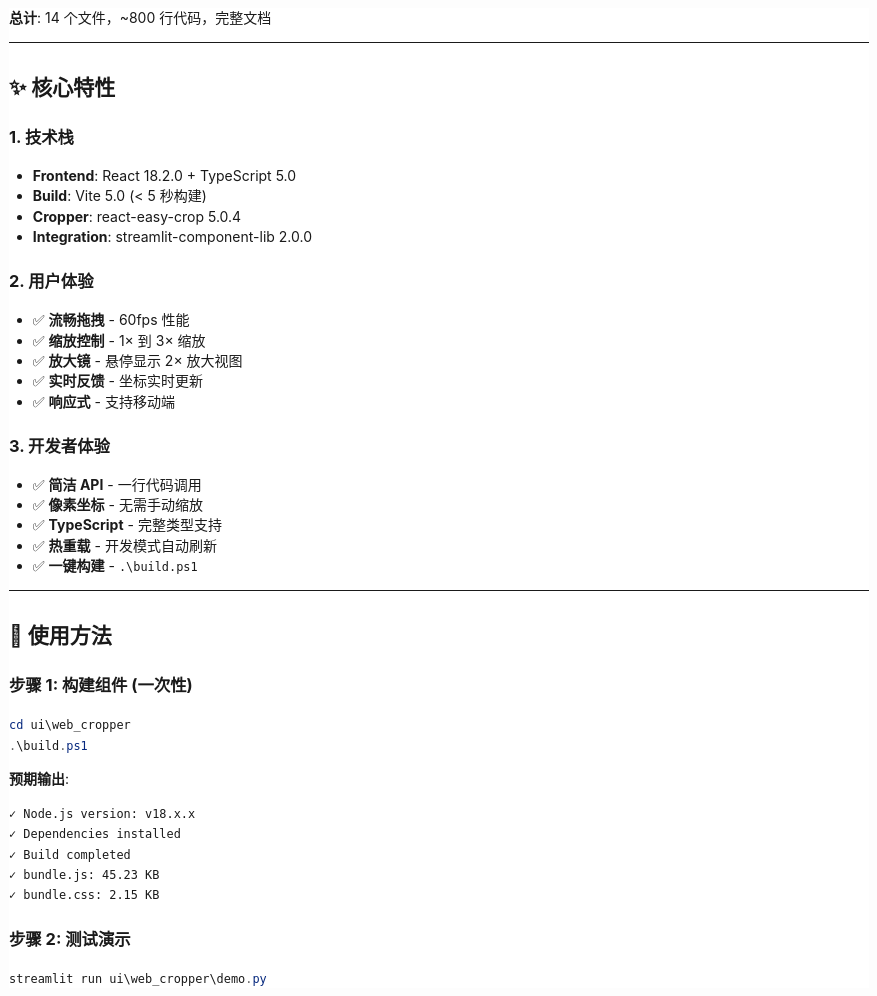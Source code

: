 **总计**: 14 个文件，~800 行代码，完整文档

---

## ✨ 核心特性

### 1. 技术栈
- **Frontend**: React 18.2.0 + TypeScript 5.0
- **Build**: Vite 5.0 (< 5 秒构建)
- **Cropper**: react-easy-crop 5.0.4
- **Integration**: streamlit-component-lib 2.0.0

### 2. 用户体验
- ✅ **流畅拖拽** - 60fps 性能
- ✅ **缩放控制** - 1× 到 3× 缩放
- ✅ **放大镜** - 悬停显示 2× 放大视图
- ✅ **实时反馈** - 坐标实时更新
- ✅ **响应式** - 支持移动端

### 3. 开发者体验
- ✅ **简洁 API** - 一行代码调用
- ✅ **像素坐标** - 无需手动缩放
- ✅ **TypeScript** - 完整类型支持
- ✅ **热重载** - 开发模式自动刷新
- ✅ **一键构建** - `.\build.ps1`

---

## 🚀 使用方法

### 步骤 1: 构建组件 (一次性)

```powershell
cd ui\web_cropper
.\build.ps1
```

**预期输出**:
```
✓ Node.js version: v18.x.x
✓ Dependencies installed
✓ Build completed
✓ bundle.js: 45.23 KB
✓ bundle.css: 2.15 KB
```

### 步骤 2: 测试演示

```powershell
streamlit run ui\web_cropper\demo.py
```
